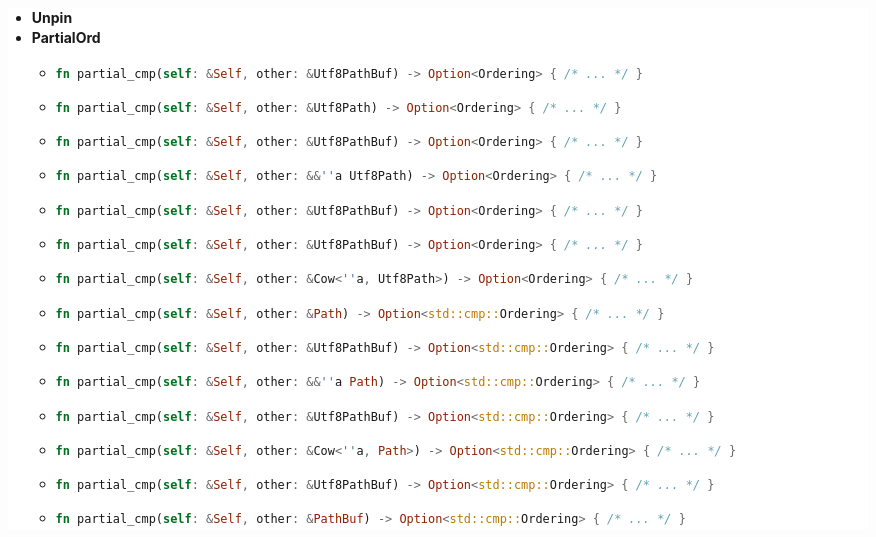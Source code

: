 - **Unpin**
- **PartialOrd**
  - ```rust
    fn partial_cmp(self: &Self, other: &Utf8PathBuf) -> Option<Ordering> { /* ... */ }
    ```

  - ```rust
    fn partial_cmp(self: &Self, other: &Utf8Path) -> Option<Ordering> { /* ... */ }
    ```

  - ```rust
    fn partial_cmp(self: &Self, other: &Utf8PathBuf) -> Option<Ordering> { /* ... */ }
    ```

  - ```rust
    fn partial_cmp(self: &Self, other: &&''a Utf8Path) -> Option<Ordering> { /* ... */ }
    ```

  - ```rust
    fn partial_cmp(self: &Self, other: &Utf8PathBuf) -> Option<Ordering> { /* ... */ }
    ```

  - ```rust
    fn partial_cmp(self: &Self, other: &Utf8PathBuf) -> Option<Ordering> { /* ... */ }
    ```

  - ```rust
    fn partial_cmp(self: &Self, other: &Cow<''a, Utf8Path>) -> Option<Ordering> { /* ... */ }
    ```

  - ```rust
    fn partial_cmp(self: &Self, other: &Path) -> Option<std::cmp::Ordering> { /* ... */ }
    ```

  - ```rust
    fn partial_cmp(self: &Self, other: &Utf8PathBuf) -> Option<std::cmp::Ordering> { /* ... */ }
    ```

  - ```rust
    fn partial_cmp(self: &Self, other: &&''a Path) -> Option<std::cmp::Ordering> { /* ... */ }
    ```

  - ```rust
    fn partial_cmp(self: &Self, other: &Utf8PathBuf) -> Option<std::cmp::Ordering> { /* ... */ }
    ```

  - ```rust
    fn partial_cmp(self: &Self, other: &Cow<''a, Path>) -> Option<std::cmp::Ordering> { /* ... */ }
    ```

  - ```rust
    fn partial_cmp(self: &Self, other: &Utf8PathBuf) -> Option<std::cmp::Ordering> { /* ... */ }
    ```

  - ```rust
    fn partial_cmp(self: &Self, other: &PathBuf) -> Option<std::cmp::Ordering> { /* ... */ }
    ```
